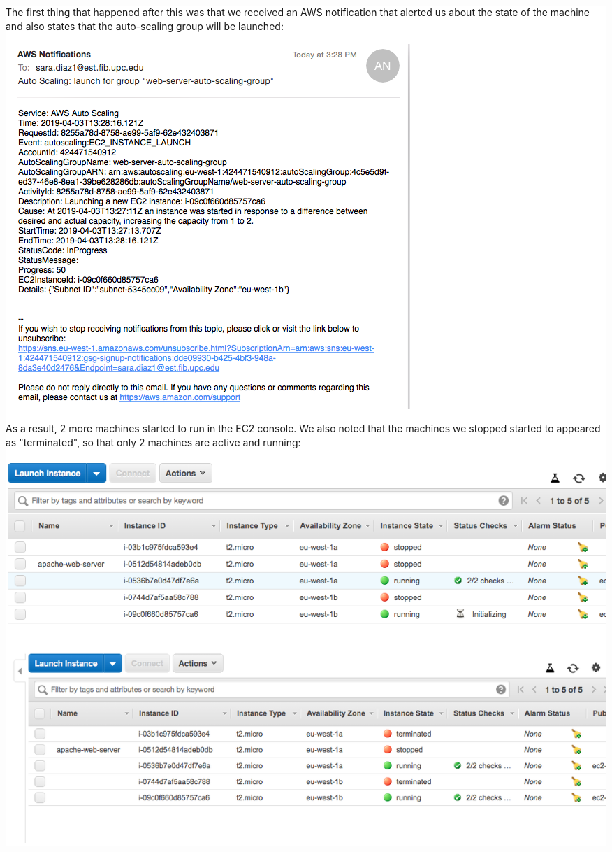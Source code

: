 The first thing that happened after this was that we received an AWS notification that alerted us about the state of the machine and also states that the auto-scaling group will be launched:

![WithHttps](https://github.com/mgmartinezl/CLOUD-COMPUTING-CLASS-2019/blob/master/Labs-solutions/Lab6/launchMail.png)

As a result, 2 more machines started to run in the EC2 console. We also noted that the machines we stopped started to appeared as "terminated", so that only 2 machines are active and running:

![WithHttps](https://github.com/mgmartinezl/CLOUD-COMPUTING-CLASS-2019/blob/master/Labs-solutions/Lab6/started2newmachines.png)

![WithHttps](https://github.com/mgmartinezl/CLOUD-COMPUTING-CLASS-2019/blob/master/Labs-solutions/Lab6/terminatedWhenStopped.png)
